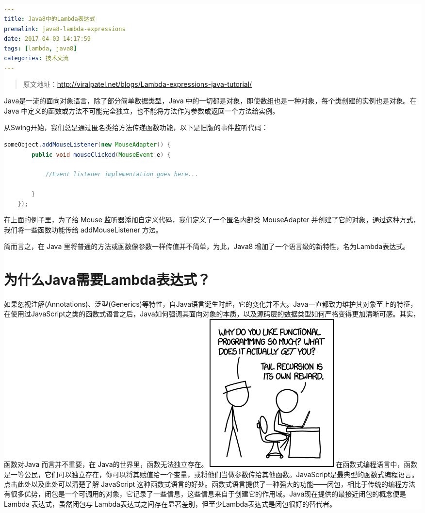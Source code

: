 ```yaml
---
title: Java8中的Lambda表达式
premalink: java8-lambda-expressions
date: 2017-04-03 14:17:59
tags: [lambda, java8]
categories: 技术交流
---
```

> 原文地址：http://viralpatel.net/blogs/Lambda-expressions-java-tutorial/

Java是一流的面向对象语言，除了部分简单数据类型，Java 中的一切都是对象，即使数组也是一种对象，每个类创建的实例也是对象。在 Java 中定义的函数或方法不可能完全独立，也不能将方法作为参数或返回一个方法给实例。

从Swing开始，我们总是通过匿名类给方法传递函数功能，以下是旧版的事件监听代码：
```java
someObject.addMouseListener(new MouseAdapter() {
        public void mouseClicked(MouseEvent e) {

            //Event listener implementation goes here...

        }
    });
```
在上面的例子里，为了给 Mouse 监听器添加自定义代码，我们定义了一个匿名内部类 MouseAdapter 并创建了它的对象，通过这种方式，我们将一些函数功能传给 addMouseListener 方法。

简而言之，在 Java 里将普通的方法或函数像参数一样传值并不简单，为此，Java8 增加了一个语言级的新特性，名为Lambda表达式。

# 为什么Java需要Lambda表达式？

如果忽视注解(Annotations)、泛型(Generics)等特性，自Java语言诞生时起，它的变化并不大。Java一直都致力维护其对象至上的特征，在使用过JavaScript之类的函数式语言之后，Java如何强调其面向对象的本质，以及源码层的数据类型如何严格变得更加清晰可感。其实，函数对Java 而言并不重要，在 Java的世界里，函数无法独立存在。
![](java8-lambda-expressions/info-1.png)
在函数式编程语言中，函数是一等公民，它们可以独立存在，你可以将其赋值给一个变量，或将他们当做参数传给其他函数。JavaScript是最典型的函数式编程语言。点击此处以及此处可以清楚了解 JavaScript 这种函数式语言的好处。函数式语言提供了一种强大的功能——闭包，相比于传统的编程方法有很多优势，闭包是一个可调用的对象，它记录了一些信息，这些信息来自于创建它的作用域。Java现在提供的最接近闭包的概念便是Lambda 表达式，虽然闭包与 Lambda表达式之间存在显著差别，但至少Lambda表达式是闭包很好的替代者。
